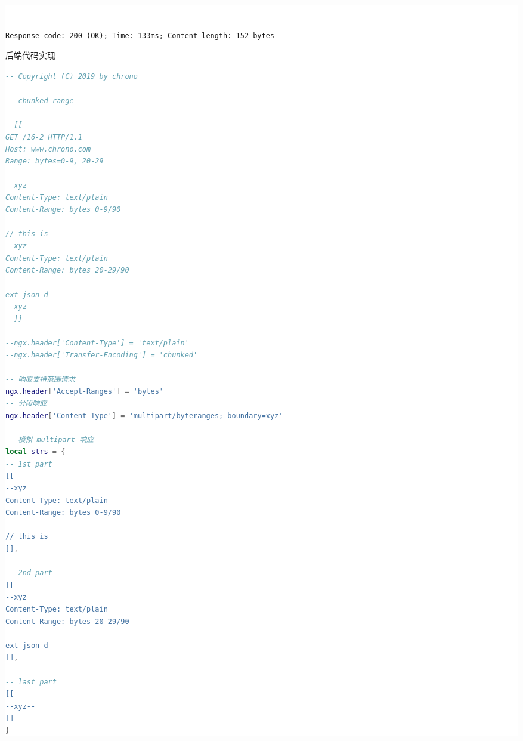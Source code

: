 ```http


Response code: 200 (OK); Time: 133ms; Content length: 152 bytes

```

后端代码实现

```lua
-- Copyright (C) 2019 by chrono

-- chunked range

--[[
GET /16-2 HTTP/1.1
Host: www.chrono.com
Range: bytes=0-9, 20-29

--xyz
Content-Type: text/plain
Content-Range: bytes 0-9/90

// this is
--xyz
Content-Type: text/plain
Content-Range: bytes 20-29/90

ext json d
--xyz--
--]]

--ngx.header['Content-Type'] = 'text/plain'
--ngx.header['Transfer-Encoding'] = 'chunked'

-- 响应支持范围请求
ngx.header['Accept-Ranges'] = 'bytes'
-- 分段响应
ngx.header['Content-Type'] = 'multipart/byteranges; boundary=xyz'

-- 模拟 multipart 响应
local strs = {
-- 1st part
[[
--xyz
Content-Type: text/plain
Content-Range: bytes 0-9/90

// this is
]],

-- 2nd part
[[
--xyz
Content-Type: text/plain
Content-Range: bytes 20-29/90

ext json d
]],

-- last part
[[
--xyz--
]]
}
```